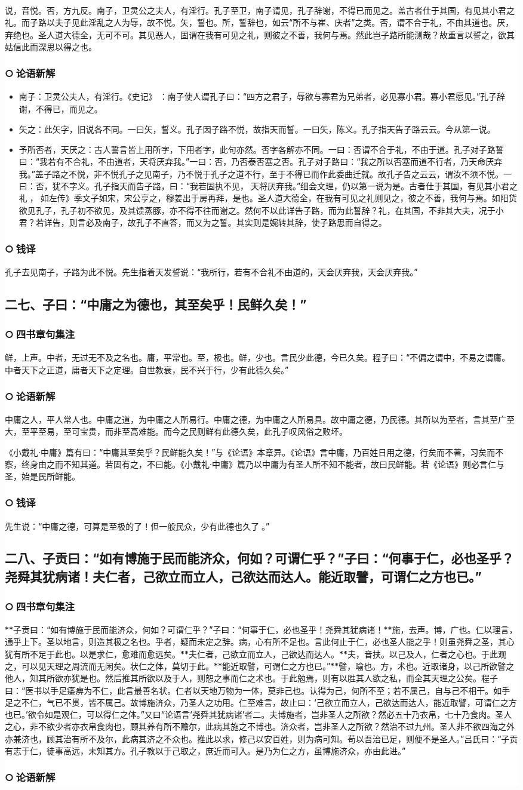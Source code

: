 说，音悦。否，方九反。南子，卫灵公之夫人，有淫行。孔子至卫，南子请见，孔子辞谢，不得已而见之。盖古者仕于其国，有见其小君之礼。而子路以夫子见此淫乱之人为辱，故不悦。矢，誓也。所，誓辞也，如云“所不与崔、庆者”之类。否，谓不合于礼，不由其道也。厌，弃绝也。圣人道大德全，无可不可。其见恶人，固谓在我有可见之礼，则彼之不善，我何与焉。然此岂子路所能测哉？故重言以誓之，欲其姑信此而深思以得之也。

### ○ 论语新解

* 南子：卫灵公夫人，有淫行。《史记》 ：南子使人谓孔子曰：“四方之君子，辱欲与寡君为兄弟者，必见寡小君。寡小君愿见。”孔子辞谢，不得已，而见之。

* 矢之：此矢字，旧说各不同。一曰矢，誓义。孔子因子路不悦，故指天而誓。一曰矢，陈义。孔子指天告子路云云。今从第一说。

* 予所否者，天厌之：古人誓言皆上用所字，下用者字，此句亦然。否字各解亦不同。一曰：否谓不合于礼，不由于道。孔子对子路誓曰：“我若有不合礼，不由道者，天将厌弃我。”一曰：否，乃否泰否塞之否。孔子对子路曰：“我之所以否塞而道不行者，乃天命厌弃我。”盖子路之不悦，非不悦孔子之见南子，乃不悦于孔子之道不行，至于不得已而作此委曲迁就。故孔子告之云云，谓汝不须不悦。一曰：否，犹不字义。孔子指天而告子路，曰：“我若固执不见， 天将厌弃我。”细会文理，仍以第一说为是。古者仕于其国，有见其小君之礼 ， 如左传》季文子如宋，宋公亨之，穆姜出于房再拜，是也。圣人道大德全，在我有可见之礼则见之，彼之不善，我何与焉。如阳货欲见孔子，孔子初不欲见，及其馈蒸豚，亦不得不往而谢之。然何不以此详告子路，而为此誓辞？礼，在其国，不非其大夫，况于小君？若详告，则言必及南子，故孔子不直答，而又为之誓。其实则是婉转其辞，使子路思而自得之。

### ○ 钱译

孔子去见南子，子路为此不悦。先生指着天发誓说：“我所行，若有不合礼不由道的，天会厌弃我，天会厌弃我。”

## 二七、子曰：“中庸之为德也，其至矣乎！民鲜久矣！”

### ○ 四书章句集注

鲜，上声。中者，无过无不及之名也。庸，平常也。至，极也。鲜，少也。言民少此德，今已久矣。程子曰：“不偏之谓中，不易之谓庸。中者天下之正道，庸者天下之定理。自世教衰，民不兴于行，少有此德久矣。”

### ○ 论语新解

中庸之人，平人常人也。中庸之道，为中庸之人所易行。中庸之德，为中庸之人所易具。故中庸之德，乃民德。其所以为至者，言其至广至大，至平至易，至可宝贵，而非至高难能。而今之民则鲜有此德久矣，此孔子叹风俗之败坏。

《小戴礼·中庸》篇有曰：“中庸其至矣乎？民鲜能久矣！”与《论语》本章异。《论语》言中庸，乃百姓日用之德，行矣而不著，习矣而不察，终身由之而不知其道。若固有之，不曰能。《小戴礼·中庸》篇乃以中庸为有圣人所不知不能者，故曰民鲜能。若《论语》则必言仁与圣，始是民所鲜能。

### ○ 钱译

先生说：“中庸之德，可算是至极的了！但一般民众，少有此德也久了 。”

## 二八、子贡曰：“如有博施于民而能济众，何如？可谓仁乎？”子曰：“何事于仁，必也圣乎？尧舜其犹病诸！夫仁者，己欲立而立人，己欲达而达人。能近取譬，可谓仁之方也已。”

### ○ 四书章句集注

**子贡曰：“如有博施于民而能济众，何如？可谓仁乎？”子曰：“何事于仁，必也圣乎！尧舜其犹病诸！**施，去声。博，广也。仁以理言，通乎上下。圣以地言，则造其极之名也。乎者，疑而未定之辞。病，心有所不足也。言此何止于仁，必也圣人能之乎！则虽尧舜之圣，其心犹有所不足于此也。以是求仁，愈难而愈远矣。**夫仁者，己欲立而立人，己欲达而达人。**夫，音扶。以己及人，仁者之心也。于此观之，可以见天理之周流而无闲矣。状仁之体，莫切于此。**能近取譬，可谓仁之方也已。”**譬，喻也。方，术也。近取诸身，以己所欲譬之他人，知其所欲亦犹是也。然后推其所欲以及于人，则恕之事而仁之术也。于此勉焉，则有以胜其人欲之私，而全其天理之公矣。程子曰：“医书以手足痿痹为不仁，此言最善名状。仁者以天地万物为一体，莫非己也。认得为己，何所不至；若不属己，自与己不相干。如手足之不仁，气已不贯，皆不属己。故博施济众，乃圣人之功用。仁至难言，故止曰：‘己欲立而立人，己欲达而达人，能近取譬，可谓仁之方也已。’欲令如是观仁，可以得仁之体。”又曰“论语言‘尧舜其犹病诸’者二。夫博施者，岂非圣人之所欲？然必五十乃衣帛，七十乃食肉。圣人之心，非不欲少者亦衣帛食肉也，顾其养有所不赡尔，此病其施之不博也。济众者，岂非圣人之所欲？然治不过九州。圣人非不欲四海之外亦兼济也，顾其治有所不及尔，此病其济之不众也。推此以求，修己以安百姓，则为病可知。苟以吾治已足，则便不是圣人。”吕氏曰：“子贡有志于仁，徒事高远，未知其方。孔子教以于己取之，庶近而可入。是乃为仁之方，虽博施济众，亦由此进。”

### ○ 论语新解
